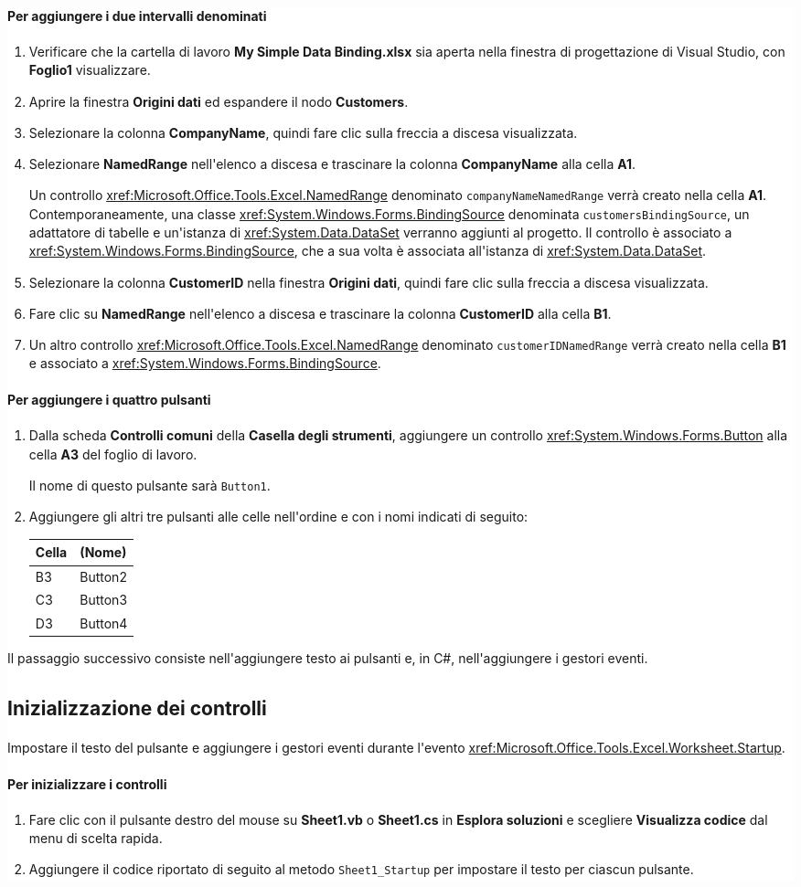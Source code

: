 #### Per aggiungere i due intervalli denominati  
  
1.  Verificare che la cartella di lavoro **My Simple Data Binding.xlsx** sia aperta nella finestra di progettazione di Visual Studio, con **Foglio1** visualizzare.  
  
2.  Aprire la finestra **Origini dati** ed espandere il nodo **Customers**.  
  
3.  Selezionare la colonna **CompanyName**, quindi fare clic sulla freccia a discesa visualizzata.  
  
4.  Selezionare **NamedRange** nell'elenco a discesa e trascinare la colonna **CompanyName** alla cella **A1**.  
  
     Un controllo <xref:Microsoft.Office.Tools.Excel.NamedRange> denominato `companyNameNamedRange` verrà creato nella cella **A1**.  Contemporaneamente, una classe <xref:System.Windows.Forms.BindingSource> denominata `customersBindingSource`, un adattatore di tabelle e un'istanza di <xref:System.Data.DataSet> verranno aggiunti al progetto.  Il controllo è associato a <xref:System.Windows.Forms.BindingSource>, che a sua volta è associata all'istanza di <xref:System.Data.DataSet>.  
  
5.  Selezionare la colonna **CustomerID** nella finestra **Origini dati**, quindi fare clic sulla freccia a discesa visualizzata.  
  
6.  Fare clic su **NamedRange** nell'elenco a discesa e trascinare la colonna **CustomerID** alla cella **B1**.  
  
7.  Un altro controllo <xref:Microsoft.Office.Tools.Excel.NamedRange> denominato `customerIDNamedRange` verrà creato nella cella **B1** e associato a <xref:System.Windows.Forms.BindingSource>.  
  
#### Per aggiungere i quattro pulsanti  
  
1.  Dalla scheda **Controlli comuni** della **Casella degli strumenti**, aggiungere un controllo <xref:System.Windows.Forms.Button> alla cella **A3** del foglio di lavoro.  
  
     Il nome di questo pulsante sarà `Button1`.  
  
2.  Aggiungere gli altri tre pulsanti alle celle nell'ordine e con i nomi indicati di seguito:  
  
    |Cella|\(Nome\)|  
    |-----------|--------------|  
    |B3|Button2|  
    |C3|Button3|  
    |D3|Button4|  
  
 Il passaggio successivo consiste nell'aggiungere testo ai pulsanti e, in C\#, nell'aggiungere i gestori eventi.  
  
## Inizializzazione dei controlli  
 Impostare il testo del pulsante e aggiungere i gestori eventi durante l'evento <xref:Microsoft.Office.Tools.Excel.Worksheet.Startup>.  
  
#### Per inizializzare i controlli  
  
1.  Fare clic con il pulsante destro del mouse su **Sheet1.vb** o **Sheet1.cs** in **Esplora soluzioni** e scegliere **Visualizza codice** dal menu di scelta rapida.  
  
2.  Aggiungere il codice riportato di seguito al metodo `Sheet1_Startup` per impostare il testo per ciascun pulsante.  
  